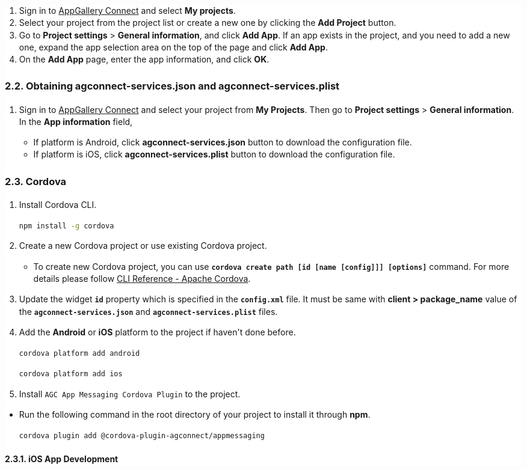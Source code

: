 1. Sign in to [AppGallery Connect](https://developer.huawei.com/consumer/en/service/josp/agc/index.html) and select **My projects**.
2. Select your project from the project list or create a new one by clicking the **Add Project** button.
3. Go to **Project settings** > **General information**, and click **Add App**.
   If an app exists in the project, and you need to add a new one, expand the app selection area on the top of the page and click **Add App**.
4. On the **Add App** page, enter the app information, and click **OK**.

### 2.2. Obtaining agconnect-services.json and agconnect-services.plist

1. Sign in to [AppGallery Connect](https://developer.huawei.com/consumer/en/service/josp/agc/index.html) and select your project from **My Projects**. Then go to **Project settings** > **General information**. In the **App information** field,

   - If platform is Android, click **agconnect-services.json** button to download the configuration file.
   - If platform is iOS, click **agconnect-services.plist** button to download the configuration file.

### 2.3. Cordova

1. Install Cordova CLI.

   ```bash
   npm install -g cordova
   ```

2. Create a new Cordova project or use existing Cordova project.

   - To create new Cordova project, you can use **`cordova create path [id [name [config]]] [options]`** command. For more details please follow [CLI Reference - Apache Cordova](https://cordova.apache.org/docs/en/latest/reference/cordova-cli/index.html#cordova-create-command).

3. Update the widget **`id`** property which is specified in the **`config.xml`** file. It must be same with **client > package_name** value of the **`agconnect-services.json`** and **`agconnect-services.plist`** files.

4. Add the **Android** or **iOS** platform to the project if haven't done before.

   ```bash
   cordova platform add android
   ```

   ```bash
   cordova platform add ios
   ```

5. Install `AGC App Messaging Cordova Plugin` to the project.

- Run the following command in the root directory of your project to install it through **npm**.

    ```bash
    cordova plugin add @cordova-plugin-agconnect/appmessaging
    ```

#### 2.3.1. iOS App Development

